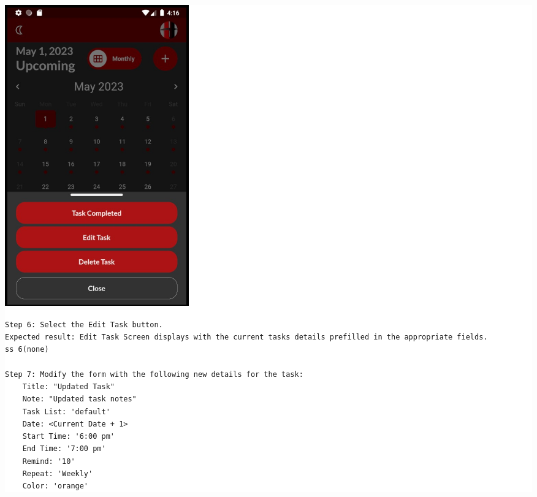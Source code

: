 <img src = Images/TC2%20step5.jpg alt= “” width=300> 

    Step 6: Select the Edit Task button.
    Expected result: Edit Task Screen displays with the current tasks details prefilled in the appropriate fields.
    ss 6(none)

    Step 7: Modify the form with the following new details for the task:
        Title: "Updated Task"
        Note: "Updated task notes"
        Task List: 'default'
        Date: <Current Date + 1>
        Start Time: '6:00 pm'
        End Time: '7:00 pm'
        Remind: '10'
        Repeat: 'Weekly'
        Color: 'orange'
